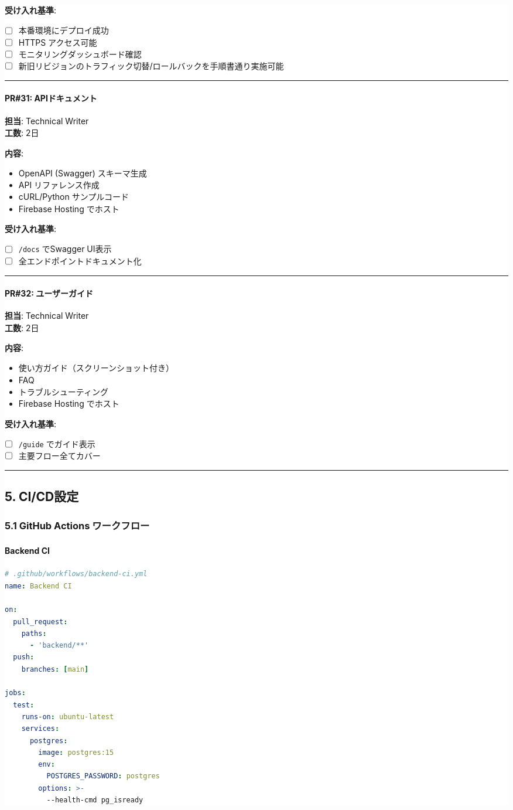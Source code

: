 **受け入れ基準**:
- [ ] 本番環境にデプロイ成功
- [ ] HTTPS アクセス可能
- [ ] モニタリングダッシュボード確認
- [ ] 新旧リビジョンのトラフィック切替/ロールバックを手順書通り実施可能

---

#### PR#31: APIドキュメント
**担当**: Technical Writer  
**工数**: 2日

**内容**:
- OpenAPI (Swagger) スキーマ生成
- API リファレンス作成
- cURL/Python サンプルコード
- Firebase Hosting でホスト

**受け入れ基準**:
- [ ] `/docs` でSwagger UI表示
- [ ] 全エンドポイントドキュメント化

---

#### PR#32: ユーザーガイド
**担当**: Technical Writer  
**工数**: 2日

**内容**:
- 使い方ガイド（スクリーンショット付き）
- FAQ
- トラブルシューティング
- Firebase Hosting でホスト

**受け入れ基準**:
- [ ] `/guide` でガイド表示
- [ ] 主要フロー全てカバー

---

## 5. CI/CD設定

### 5.1 GitHub Actions ワークフロー

#### Backend CI
```yaml
# .github/workflows/backend-ci.yml
name: Backend CI

on:
  pull_request:
    paths:
      - 'backend/**'
  push:
    branches: [main]

jobs:
  test:
    runs-on: ubuntu-latest
    services:
      postgres:
        image: postgres:15
        env:
          POSTGRES_PASSWORD: postgres
        options: >-
          --health-cmd pg_isready
```